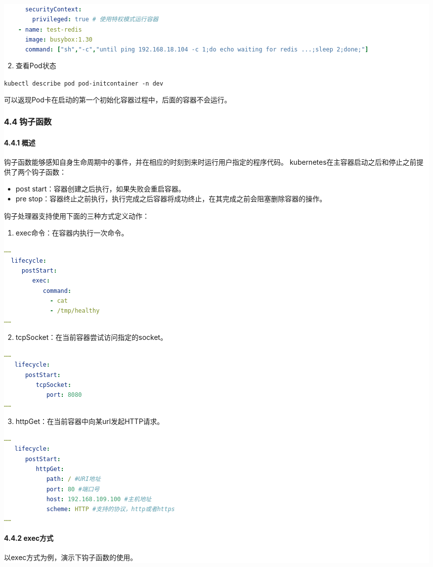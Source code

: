 ```yaml
      securityContext:
        privileged: true # 使用特权模式运行容器
    - name: test-redis
      image: busybox:1.30
      command: ["sh","-c","until ping 192.168.18.104 -c 1;do echo waiting for redis ...;sleep 2;done;"]
```

2. 查看Pod状态
```shell
kubectl describe pod pod-initcontainer -n dev
```
可以返现Pod卡在启动的第一个初始化容器过程中，后面的容器不会运行。
### 4.4 钩子函数
#### 4.4.1 概述
钩子函数能够感知自身生命周期中的事件，并在相应的时刻到来时运行用户指定的程序代码。
kubernetes在主容器启动之后和停止之前提供了两个钩子函数：

-  post start：容器创建之后执行，如果失败会重启容器。 
-  pre stop：容器终止之前执行，执行完成之后容器将成功终止，在其完成之前会阻塞删除容器的操作。 

钩子处理器支持使用下面的三种方式定义动作：

1. exec命令：在容器内执行一次命令。 
```yaml
……
  lifecycle:
     postStart: 
        exec:
           command:
             - cat
             - /tmp/healthy
……
```

2. tcpSocket：在当前容器尝试访问指定的socket。 
```yaml
…… 
   lifecycle:
      postStart:
         tcpSocket:
            port: 8080
……
```

3. httpGet：在当前容器中向某url发起HTTP请求。 
```yaml
…… 
   lifecycle:
      postStart:
         httpGet:
            path: / #URI地址
            port: 80 #端口号
            host: 192.168.109.100 #主机地址  
            scheme: HTTP #支持的协议，http或者https
……
```
#### 4.4.2 exec方式
以exec方式为例，演示下钩子函数的使用。
